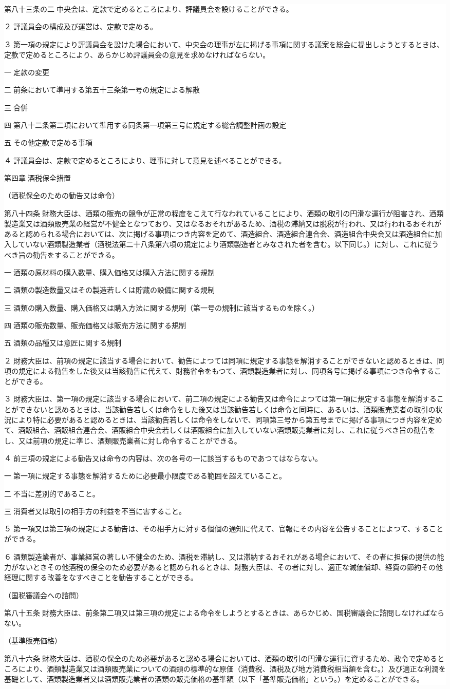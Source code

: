 第八十三条の二 中央会は、定款で定めるところにより、評議員会を設けることができる。

２ 評議員会の構成及び運営は、定款で定める。

３ 第一項の規定により評議員会を設けた場合において、中央会の理事が左に掲げる事項に関する議案を総会に提出しようとするときは、定款で定めるところにより、あらかじめ評議員会の意見を求めなければならない。

一 定款の変更

二 前条において準用する第五十三条第一号の規定による解散

三 合併

四 第八十二条第二項において準用する同条第一項第三号に規定する総合調整計画の設定

五 その他定款で定める事項

４ 評議員会は、定款で定めるところにより、理事に対して意見を述べることができる。

第四章 酒税保全措置

（酒税保全のための勧告又は命令）

第八十四条 財務大臣は、酒類の販売の競争が正常の程度をこえて行なわれていることにより、酒類の取引の円滑な運行が阻害され、酒類製造業又は酒類販売業の経営が不健全となつており、又はなるおそれがあるため、酒税の滞納又は脱税が行われ、又は行われるおそれがあると認められる場合においては、次に掲げる事項につき内容を定めて、酒造組合、酒造組合連合会、酒造組合中央会又は酒造組合に加入していない酒類製造業者（酒税法第二十八条第六項の規定により酒類製造者とみなされた者を含む。以下同じ。）に対し、これに従うべき旨の勧告をすることができる。

一 酒類の原材料の購入数量、購入価格又は購入方法に関する規制

二 酒類の製造数量又はその製造若しくは貯蔵の設備に関する規制

三 酒類の購入数量、購入価格又は購入方法に関する規制（第一号の規制に該当するものを除く。）

四 酒類の販売数量、販売価格又は販売方法に関する規制

五 酒類の品種又は意匠に関する規制

２ 財務大臣は、前項の規定に該当する場合において、勧告によつては同項に規定する事態を解消することができないと認めるときは、同項の規定による勧告をした後又は当該勧告に代えて、財務省令をもつて、酒類製造業者に対し、同項各号に掲げる事項につき命令することができる。

３ 財務大臣は、第一項の規定に該当する場合において、前二項の規定による勧告又は命令によつては第一項に規定する事態を解消することができないと認めるときは、当該勧告若しくは命令をした後又は当該勧告若しくは命令と同時に、あるいは、酒類販売業者の取引の状況により特に必要があると認めるときは、当該勧告若しくは命令をしないで、同項第三号から第五号までに掲げる事項につき内容を定めて、酒販組合、酒販組合連合会、酒販組合中央会若しくは酒販組合に加入していない酒類販売業者に対し、これに従うべき旨の勧告をし、又は前項の規定に準じ、酒類販売業者に対し命令することができる。

４ 前三項の規定による勧告又は命令の内容は、次の各号の一に該当するものであつてはならない。

一 第一項に規定する事態を解消するために必要最小限度である範囲を超えていること。

二 不当に差別的であること。

三 消費者又は取引の相手方の利益を不当に害すること。

５ 第一項又は第三項の規定による勧告は、その相手方に対する個個の通知に代えて、官報にその内容を公告することによつて、することができる。

６ 酒類製造業者が、事業経営の著しい不健全のため、酒税を滞納し、又は滞納するおそれがある場合において、その者に担保の提供の能力がないときその他酒税の保全のため必要があると認められるときは、財務大臣は、その者に対し、適正な減価償却、経費の節約その他経理に関する改善をなすべきことを勧告することができる。

（国税審議会への諮問）

第八十五条 財務大臣は、前条第二項又は第三項の規定による命令をしようとするときは、あらかじめ、国税審議会に諮問しなければならない。

（基準販売価格）

第八十六条 財務大臣は、酒税の保全のため必要があると認める場合においては、酒類の取引の円滑な運行に資するため、政令で定めるところにより、酒類製造業又は酒類販売業についての酒類の標準的な原価（消費税、酒税及び地方消費税相当額を含む。）及び適正な利潤を基礎として、酒類製造業者又は酒類販売業者の酒類の販売価格の基準額（以下「基準販売価格」という。）を定めることができる。
